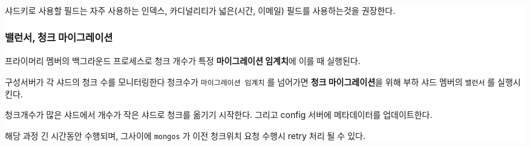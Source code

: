 샤드키로 사용할 필드는 자주 사용하는 인덱스, 카디널리티가 넓은(시간, 이메일) 필드를 사용하는것을 권장한다.  

### 밸런서, 청크 마이그레이션  

프라이머리 멤버의 백그라운드 프로세스로 청크 개수가 특정 **마이그레이션 임계치**에 이를 때 실행된다.  

구성서버가 각 샤드의 청크 수를 모니터링한다 청크수가 `마이그레이션 임계치` 를 넘어가면 **청크 마이그레이션**을 위해 부하 샤드 멤버의 `밸런서` 를 실행시킨다.  

청크개수가 많은 샤드에서 개수가 작은 샤드로 청크를 옮기기 시작한다. 그리고 config 서버에 메타데이터를 업데이트한다.  

해당 과정 긴 시간동안 수행되며, 그사이에 `mongos` 가 이전 청크위치 요청 수행시 retry 처리 될 수 있다.  

